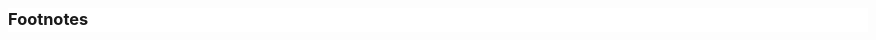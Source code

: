 ### Footnotes

[^1]: You could say I simply love reinventing the wheel, which I do, but in this case, the codebase contains *far* more features than we're interested in. The (apparent) lack of structure and documentation regarding the code, along with the unfortunate [lack of license][lack-license] for the source code, make it a no-go. There's a license, but I think that's for the distributed program itself.

[^2]: If it turns out that there are more than 1024 processes, our code will be unaware of those extra processes. The documentation suggests to perform the call again with a larger buffer if `count == provided capacity`, but given I have under 200 processes on my system, it seems unlikely we'll reach this limit. If you're worried about hitting this limit, simply use a larger limit or retry with a larger vector.

[^3]: C code would likely use [`GlobalAlloc`][global-alloc] here, but Rust's `Vec` handles the allocation for us, making the code both simpler and more idiomatic. In general, if you see calls to `GlobalAlloc` when porting some code to Rust, you can probably replace it with a `Vec`.

[^4]: This will be a recurring theme.

[^5]: …and similar to `EnumProcesses`, if the name doesn't fit in our buffer, the result will be truncated.

[ce]: https://cheatengine.org/
[python-ctypes]: https://lonami.dev/blog/ctypes-and-windows/
[ce-code]: https://github.com/cheat-engine/cheat-engine/
[linux-readmem]: https://stackoverflow.com/q/12977179/4759433
[game-conqueror]: https://github.com/scanmem/scanmem
[ddg-enumproc]: https://ddg.gg/winapi%20enumerate%20all%20processes
[tut-enumproc]: https://docs.microsoft.com/en-us/windows/win32/psapi/enumerating-all-processes
[api-enumproc]: https://docs.microsoft.com/en-us/windows/win32/api/psapi/nf-psapi-enumprocesses
[winapi-crate]: https://crates.io/crates/winapi
[winapi-doc]: https://docs.rs/winapi/
[getlasterr]: https://docs.microsoft.com/en-us/windows/win32/api/errhandlingapi/nf-errhandlingapi-getlasterror
[lasterr]: https://doc.rust-lang.org/stable/std/io/struct.Error.html#method.last_os_error
[vecsetlen]: https://doc.rust-lang.org/stable/std/vec/struct.Vec.html#method.set_len
[openproc]: https://docs.microsoft.com/en-us/windows/win32/api/processthreadsapi/nf-processthreadsapi-openprocess
[closehandle]: https://docs.microsoft.com/en-us/windows/win32/api/handleapi/nf-handleapi-closehandle
[drop-behaviour]: https://internals.rust-lang.org/t/pre-rfc-leave-auto-trait-for-reliable-destruction/13825
[nonnull]: https://doc.rust-lang.org/stable/std/ptr/struct.NonNull.html
[proc-rights]: https://docs.microsoft.com/en-us/windows/win32/procthread/process-security-and-access-rights
[mod-enumproc]: https://docs.microsoft.com/en-us/windows/win32/api/psapi/nf-psapi-enumprocessmodules
[mod-name]: https://docs.microsoft.com/en-us/windows/win32/api/psapi/nf-psapi-getmodulebasenamea
[code]: https://github.com/lonami/memo
[lack-license]: https://github.com/cheat-engine/cheat-engine/issues/60
[global-alloc]: https://docs.microsoft.com/en-us/windows/win32/api/winbase/nf-winbase-globalalloc
